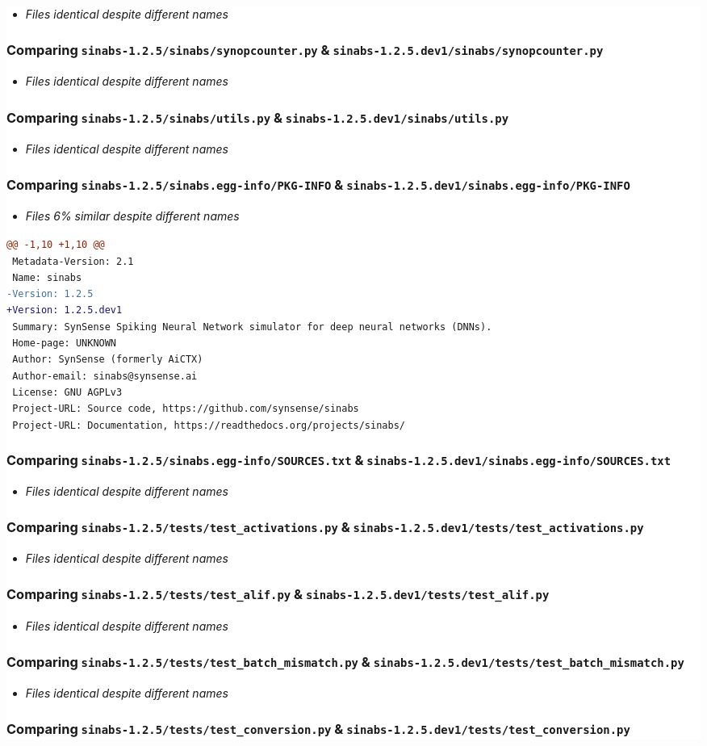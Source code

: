  * *Files identical despite different names*

### Comparing `sinabs-1.2.5/sinabs/synopcounter.py` & `sinabs-1.2.5.dev1/sinabs/synopcounter.py`

 * *Files identical despite different names*

### Comparing `sinabs-1.2.5/sinabs/utils.py` & `sinabs-1.2.5.dev1/sinabs/utils.py`

 * *Files identical despite different names*

### Comparing `sinabs-1.2.5/sinabs.egg-info/PKG-INFO` & `sinabs-1.2.5.dev1/sinabs.egg-info/PKG-INFO`

 * *Files 6% similar despite different names*

```diff
@@ -1,10 +1,10 @@
 Metadata-Version: 2.1
 Name: sinabs
-Version: 1.2.5
+Version: 1.2.5.dev1
 Summary: SynSense Spiking Neural Network simulator for deep neural networks (DNNs).
 Home-page: UNKNOWN
 Author: SynSense (formerly AiCTX)
 Author-email: sinabs@synsense.ai
 License: GNU AGPLv3
 Project-URL: Source code, https://github.com/synsense/sinabs
 Project-URL: Documentation, https://readthedocs.org/projects/sinabs/
```

### Comparing `sinabs-1.2.5/sinabs.egg-info/SOURCES.txt` & `sinabs-1.2.5.dev1/sinabs.egg-info/SOURCES.txt`

 * *Files identical despite different names*

### Comparing `sinabs-1.2.5/tests/test_activations.py` & `sinabs-1.2.5.dev1/tests/test_activations.py`

 * *Files identical despite different names*

### Comparing `sinabs-1.2.5/tests/test_alif.py` & `sinabs-1.2.5.dev1/tests/test_alif.py`

 * *Files identical despite different names*

### Comparing `sinabs-1.2.5/tests/test_batch_mismatch.py` & `sinabs-1.2.5.dev1/tests/test_batch_mismatch.py`

 * *Files identical despite different names*

### Comparing `sinabs-1.2.5/tests/test_conversion.py` & `sinabs-1.2.5.dev1/tests/test_conversion.py`
